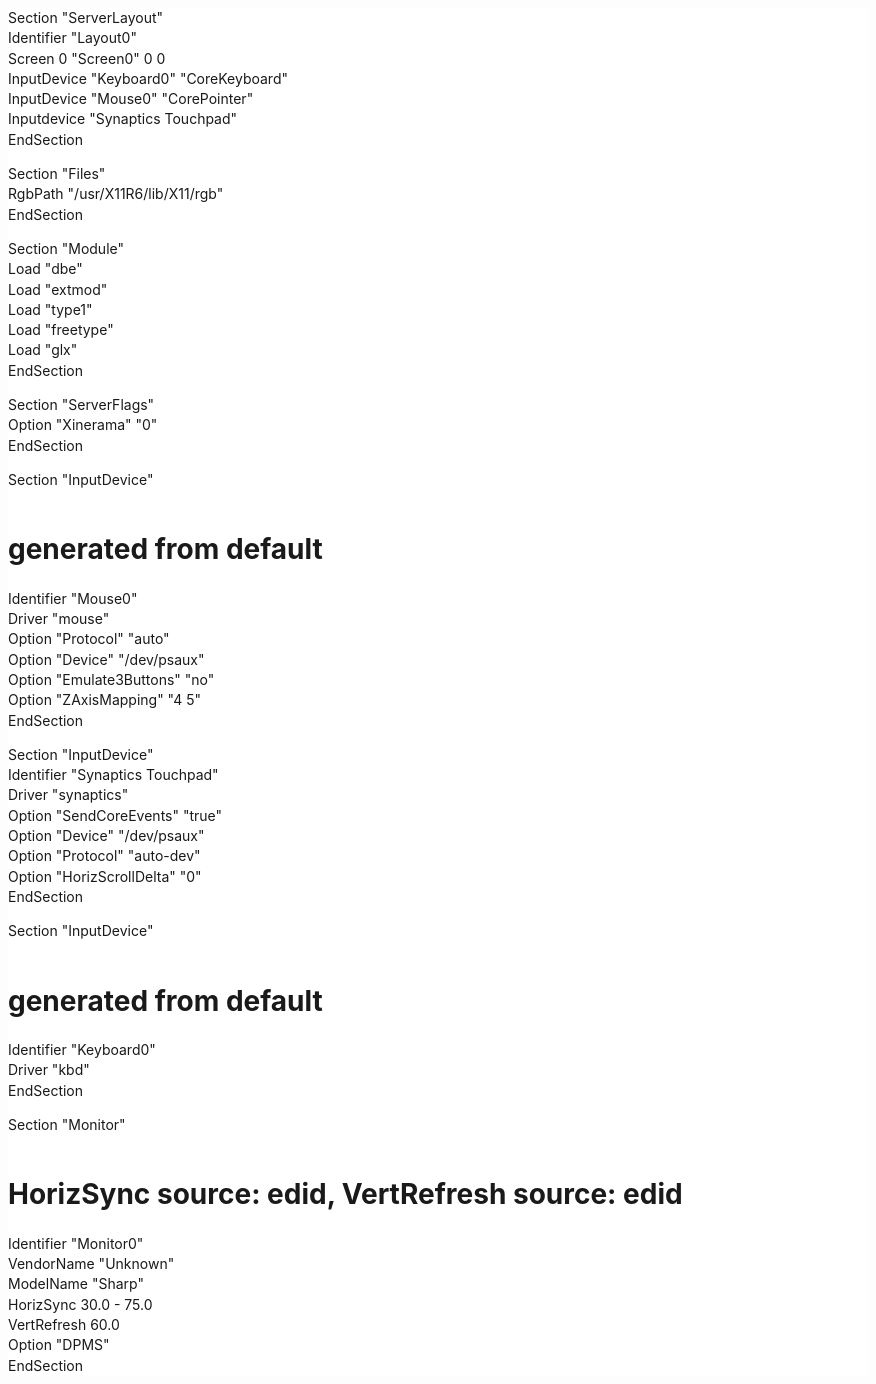 Section "ServerLayout"  
Identifier "Layout0"  
Screen 0 "Screen0" 0 0  
InputDevice "Keyboard0" "CoreKeyboard"  
InputDevice "Mouse0" "CorePointer"  
Inputdevice "Synaptics Touchpad"  
EndSection  
  
Section "Files"  
RgbPath "/usr/X11R6/lib/X11/rgb"  
EndSection  
  
Section "Module"  
Load "dbe"  
Load "extmod"  
Load "type1"  
Load "freetype"  
Load "glx"  
EndSection  
  
Section "ServerFlags"  
Option "Xinerama" "0"  
EndSection  
  
Section "InputDevice"  
# generated from default  
Identifier "Mouse0"  
Driver "mouse"  
Option "Protocol" "auto"  
Option "Device" "/dev/psaux"  
Option "Emulate3Buttons" "no"  
Option "ZAxisMapping" "4 5"  
EndSection  
  
Section "InputDevice"  
Identifier "Synaptics Touchpad"  
Driver "synaptics"  
Option "SendCoreEvents" "true"  
Option "Device" "/dev/psaux"  
Option "Protocol" "auto-dev"  
Option "HorizScrollDelta" "0"  
EndSection  
  
Section "InputDevice"  
# generated from default  
Identifier "Keyboard0"  
Driver "kbd"  
EndSection  
  
Section "Monitor"  
# HorizSync source: edid, VertRefresh source: edid  
Identifier "Monitor0"  
VendorName "Unknown"  
ModelName "Sharp"  
HorizSync 30.0 - 75.0  
VertRefresh 60.0  
Option "DPMS"  
EndSection  
  